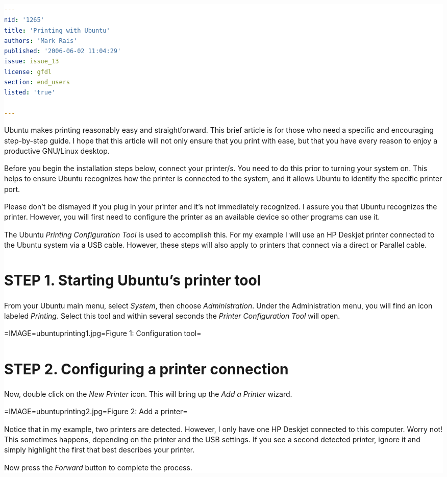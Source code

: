 ```yaml
---
nid: '1265'
title: 'Printing with Ubuntu'
authors: 'Mark Rais'
published: '2006-06-02 11:04:29'
issue: issue_13
license: gfdl
section: end_users
listed: 'true'

---
```

Ubuntu makes printing reasonably easy and straightforward. This brief article is for those who need a specific and encouraging step-by-step guide. I hope that this article will not only ensure that you print with ease, but that you have every reason to enjoy a productive GNU/Linux desktop.

Before you begin the installation steps below, connect your printer/s. You need to do this prior to turning your system on. This helps to ensure Ubuntu recognizes how the printer is connected to the system, and it allows Ubuntu to identify the specific printer port.

Please don’t be dismayed if you plug in your printer and it’s not immediately recognized. I assure you that Ubuntu recognizes the printer. However, you will first need to configure the printer as an available device so other programs can use it.

The Ubuntu _Printing Configuration Tool_ is used to accomplish this. For my example I will use an HP Deskjet printer connected to the Ubuntu system via a USB cable. However, these steps will also apply to printers that connect via a direct or Parallel cable.


# STEP 1. Starting Ubuntu’s printer tool

From your Ubuntu main menu, select _System_, then choose _Administration_. Under the Administration menu, you will find an icon labeled _Printing_. Select this tool and within several seconds the _Printer Configuration Tool_ will open.


=IMAGE=ubuntuprinting1.jpg=Figure 1: Configuration tool=


# STEP 2. Configuring a printer connection

Now, double click on the _New Printer_ icon. This will bring up the _Add a Printer_ wizard.


=IMAGE=ubuntuprinting2.jpg=Figure 2: Add a printer=

Notice that in my example, two printers are detected. However, I only have one HP Deskjet connected to this computer. Worry not! This sometimes happens, depending on the printer and the USB settings. If you see a second detected printer, ignore it and simply highlight the first that best describes your printer.

Now press the _Forward_ button to complete the process.

